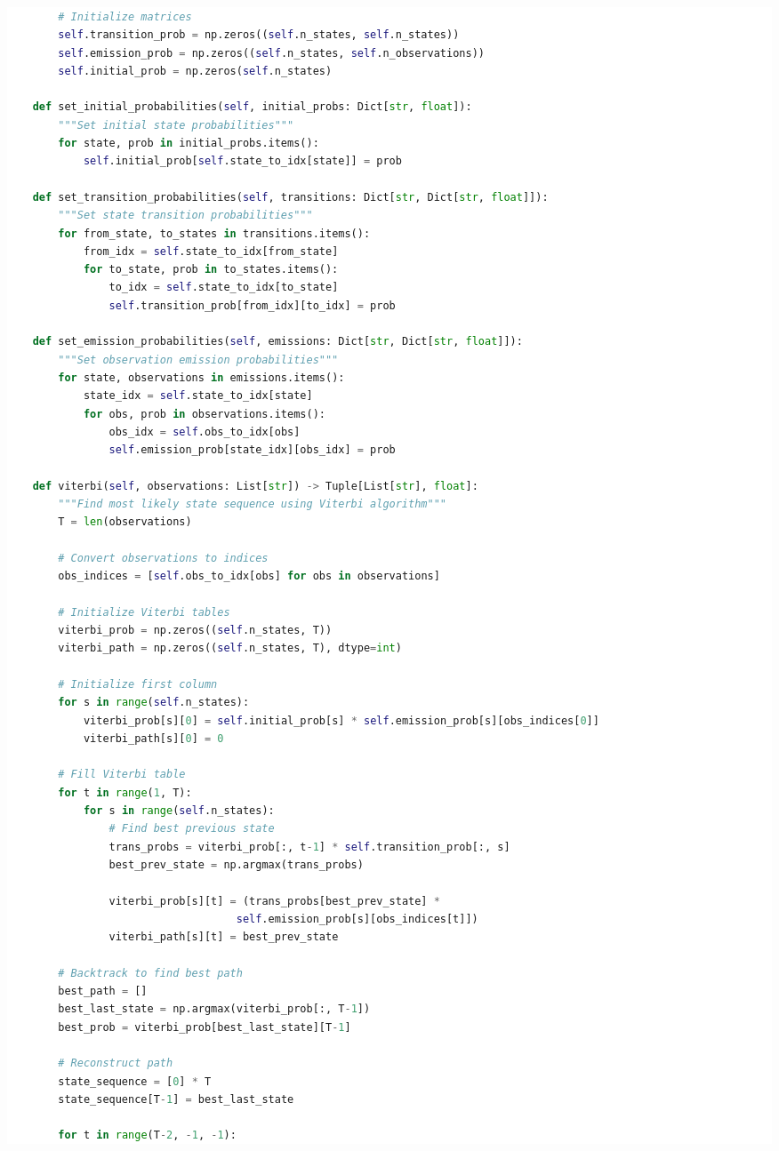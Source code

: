 ```python
        # Initialize matrices
        self.transition_prob = np.zeros((self.n_states, self.n_states))
        self.emission_prob = np.zeros((self.n_states, self.n_observations))
        self.initial_prob = np.zeros(self.n_states)
    
    def set_initial_probabilities(self, initial_probs: Dict[str, float]):
        """Set initial state probabilities"""
        for state, prob in initial_probs.items():
            self.initial_prob[self.state_to_idx[state]] = prob
    
    def set_transition_probabilities(self, transitions: Dict[str, Dict[str, float]]):
        """Set state transition probabilities"""
        for from_state, to_states in transitions.items():
            from_idx = self.state_to_idx[from_state]
            for to_state, prob in to_states.items():
                to_idx = self.state_to_idx[to_state]
                self.transition_prob[from_idx][to_idx] = prob
    
    def set_emission_probabilities(self, emissions: Dict[str, Dict[str, float]]):
        """Set observation emission probabilities"""
        for state, observations in emissions.items():
            state_idx = self.state_to_idx[state]
            for obs, prob in observations.items():
                obs_idx = self.obs_to_idx[obs]
                self.emission_prob[state_idx][obs_idx] = prob
    
    def viterbi(self, observations: List[str]) -> Tuple[List[str], float]:
        """Find most likely state sequence using Viterbi algorithm"""
        T = len(observations)
        
        # Convert observations to indices
        obs_indices = [self.obs_to_idx[obs] for obs in observations]
        
        # Initialize Viterbi tables
        viterbi_prob = np.zeros((self.n_states, T))
        viterbi_path = np.zeros((self.n_states, T), dtype=int)
        
        # Initialize first column
        for s in range(self.n_states):
            viterbi_prob[s][0] = self.initial_prob[s] * self.emission_prob[s][obs_indices[0]]
            viterbi_path[s][0] = 0
        
        # Fill Viterbi table
        for t in range(1, T):
            for s in range(self.n_states):
                # Find best previous state
                trans_probs = viterbi_prob[:, t-1] * self.transition_prob[:, s]
                best_prev_state = np.argmax(trans_probs)
                
                viterbi_prob[s][t] = (trans_probs[best_prev_state] * 
                                    self.emission_prob[s][obs_indices[t]])
                viterbi_path[s][t] = best_prev_state
        
        # Backtrack to find best path
        best_path = []
        best_last_state = np.argmax(viterbi_prob[:, T-1])
        best_prob = viterbi_prob[best_last_state][T-1]
        
        # Reconstruct path
        state_sequence = [0] * T
        state_sequence[T-1] = best_last_state
        
        for t in range(T-2, -1, -1):
```